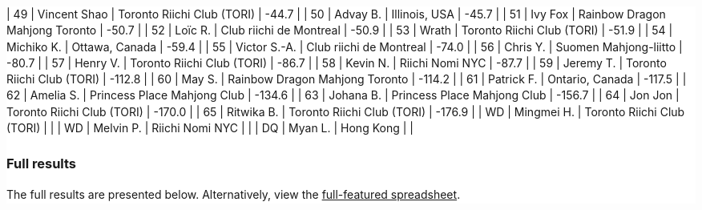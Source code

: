 | 49 | Vincent Shao | Toronto Riichi Club (TORI) | -44.7 |
| 50 | Advay B. | Illinois, USA | -45.7 |
| 51 | Ivy Fox | Rainbow Dragon Mahjong Toronto | -50.7 |
| 52 | Loïc R. | Club riichi de Montreal | -50.9 |
| 53 | Wrath | Toronto Riichi Club (TORI) | -51.9 |
| 54 | Michiko K. | Ottawa, Canada | -59.4 |
| 55 | Victor S.-A. | Club riichi de Montreal | -74.0 |
| 56 | Chris Y. | Suomen Mahjong-liitto | -80.7 |
| 57 | Henry V. | Toronto Riichi Club (TORI) | -86.7 |
| 58 | Kevin N. | Riichi Nomi NYC | -87.7 |
| 59 | Jeremy T. | Toronto Riichi Club (TORI) | -112.8 |
| 60 | May S. | Rainbow Dragon Mahjong Toronto | -114.2 |
| 61 | Patrick F. | Ontario, Canada | -117.5 |
| 62 | Amelia S. | Princess Place Mahjong Club | -134.6 |
| 63 | Johana B. | Princess Place Mahjong Club | -156.7 |
| 64 | Jon Jon | Toronto Riichi Club (TORI) | -170.0 |
| 65 | Ritwika B. | Toronto Riichi Club (TORI) | -176.9 |
| WD | Mingmei H. | Toronto Riichi Club (TORI) |  |
| WD | Melvin P. | Riichi Nomi NYC |  |
| DQ | Myan L. | Hong Kong |  |

</div>

### Full results

The full results are presented below. Alternatively, view the [full-featured spreadsheet](https://docs.google.com/spreadsheets/d/1CLbf9zIpI6ZRLvnem7-x5UTc45q6FeqqKF4i3B4N_rc/edit).

<iframe class="results-sheet-embed" src="https://docs.google.com/spreadsheets/d/e/2PACX-1vSmaI0EPCzhTHdIfubH9ZkD0aKbKJT7zqwe5q0muVBW5BLlw67JWGW2pBLuUTNfVBzR2YZMB9wddw2Z/pubhtml?widget=true&amp;headers=false"></iframe>

<style>
  summary {
    display: list-item;
  }

  summary h3,
  summary h4 {
    display: inline-block;
  }
</style>


